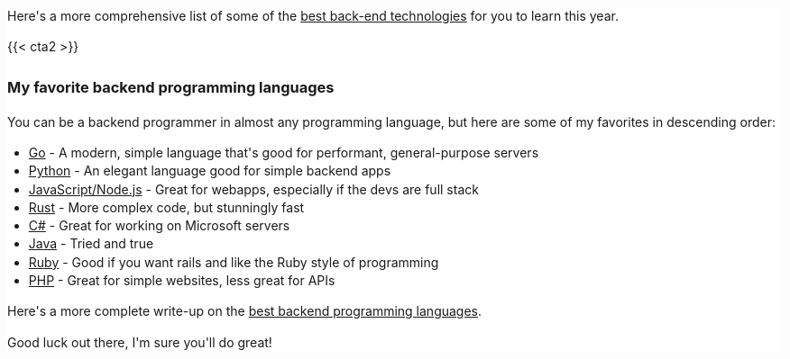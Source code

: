 Here's a more comprehensive list of some of the [best back-end technologies](/backend/top-backend-technologies/) for you to learn this year.

{{< cta2 >}}

### My favorite backend programming languages

You can be a backend programmer in almost any programming language, but here are some of my favorites in descending order:

* [Go](https://go.dev/) - A modern, simple language that's good for performant, general-purpose servers
* [Python](https://www.python.org/) - An elegant language good for simple backend apps
* [JavaScript/Node.js](https://nodejs.org/en/) - Great for webapps, especially if the devs are full stack
* [Rust](https://www.rust-lang.org/) - More complex code, but stunningly fast
* [C#](https://docs.microsoft.com/en-us/dotnet/csharp/) - Great for working on Microsoft servers
* [Java](https://www.java.com/en/) - Tried and true
* [Ruby](https://www.ruby-lang.org/en/) - Good if you want rails and like the Ruby style of programming
* [PHP](https://www.php.net/) - Great for simple websites, less great for APIs

Here's a more complete write-up on the [best backend programming languages](/backend/best-backend-programming-languages/).

Good luck out there, I'm sure you'll do great!
